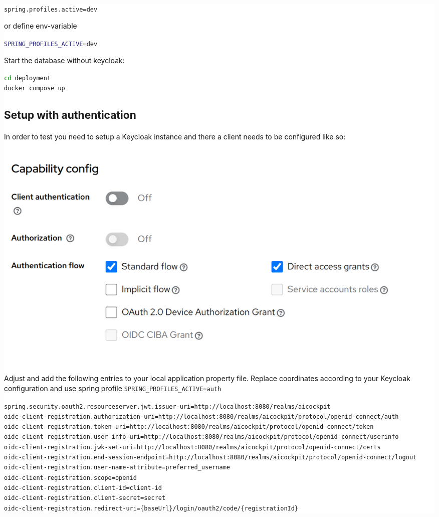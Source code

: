 ```properties
spring.profiles.active=dev
```

or define env-variable

```bash
SPRING_PROFILES_ACTIVE=dev
```

Start the database without keycloak:

```bash
cd deployment
docker compose up
```

## Setup with authentication

In order to test you need to setup a Keycloak instance and there a client needs to be configured like so:

![Keycloak](docs/imgs/keycloak-config.png)

Adjust and add the following entries to your local application property file. Replace coordinates according to your Keycloak configuration and use spring profile `SPRING_PROFILES_ACTIVE=auth`

```properties
spring.security.oauth2.resourceserver.jwt.issuer-uri=http://localhost:8080/realms/aicockpit
oidc-client-registration.authorization-uri=http://localhost:8080/realms/aicockpit/protocol/openid-connect/auth
oidc-client-registration.token-uri=http://localhost:8080/realms/aicockpit/protocol/openid-connect/token
oidc-client-registration.user-info-uri=http://localhost:8080/realms/aicockpit/protocol/openid-connect/userinfo
oidc-client-registration.jwk-set-uri=http://localhost:8080/realms/aicockpit/protocol/openid-connect/certs
oidc-client-registration.end-session-endpoint=http://localhost:8080/realms/aicockpit/protocol/openid-connect/logout
oidc-client-registration.user-name-attribute=preferred_username
oidc-client-registration.scope=openid
oidc-client-registration.client-id=client-id
oidc-client-registration.client-secret=secret
oidc-client-registration.redirect-uri={baseUrl}/login/oauth2/code/{registrationId}
```

